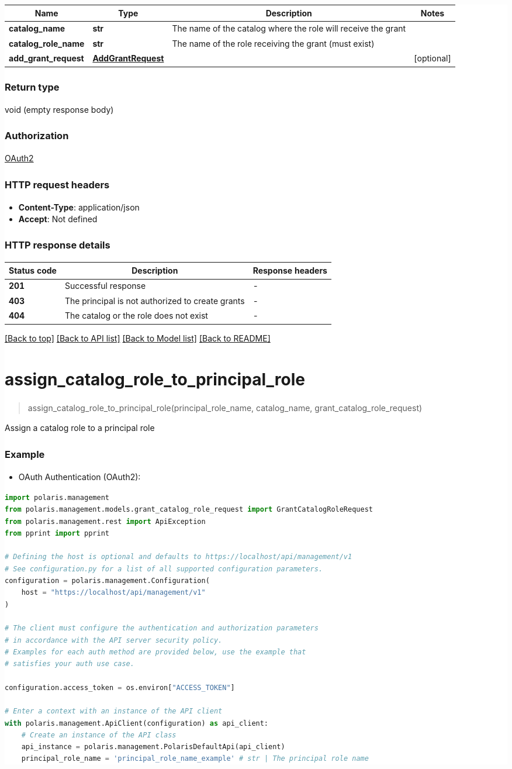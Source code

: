Name | Type | Description  | Notes
------------- | ------------- | ------------- | -------------
 **catalog_name** | **str**| The name of the catalog where the role will receive the grant | 
 **catalog_role_name** | **str**| The name of the role receiving the grant (must exist) | 
 **add_grant_request** | [**AddGrantRequest**](AddGrantRequest.md)|  | [optional] 

### Return type

void (empty response body)

### Authorization

[OAuth2](../README.md#OAuth2)

### HTTP request headers

 - **Content-Type**: application/json
 - **Accept**: Not defined

### HTTP response details

| Status code | Description | Response headers |
|-------------|-------------|------------------|
**201** | Successful response |  -  |
**403** | The principal is not authorized to create grants |  -  |
**404** | The catalog or the role does not exist |  -  |

[[Back to top]](#) [[Back to API list]](../README.md#documentation-for-api-endpoints) [[Back to Model list]](../README.md#documentation-for-models) [[Back to README]](../README.md)

# **assign_catalog_role_to_principal_role**
> assign_catalog_role_to_principal_role(principal_role_name, catalog_name, grant_catalog_role_request)



Assign a catalog role to a principal role

### Example

* OAuth Authentication (OAuth2):

```python
import polaris.management
from polaris.management.models.grant_catalog_role_request import GrantCatalogRoleRequest
from polaris.management.rest import ApiException
from pprint import pprint

# Defining the host is optional and defaults to https://localhost/api/management/v1
# See configuration.py for a list of all supported configuration parameters.
configuration = polaris.management.Configuration(
    host = "https://localhost/api/management/v1"
)

# The client must configure the authentication and authorization parameters
# in accordance with the API server security policy.
# Examples for each auth method are provided below, use the example that
# satisfies your auth use case.

configuration.access_token = os.environ["ACCESS_TOKEN"]

# Enter a context with an instance of the API client
with polaris.management.ApiClient(configuration) as api_client:
    # Create an instance of the API class
    api_instance = polaris.management.PolarisDefaultApi(api_client)
    principal_role_name = 'principal_role_name_example' # str | The principal role name
```
